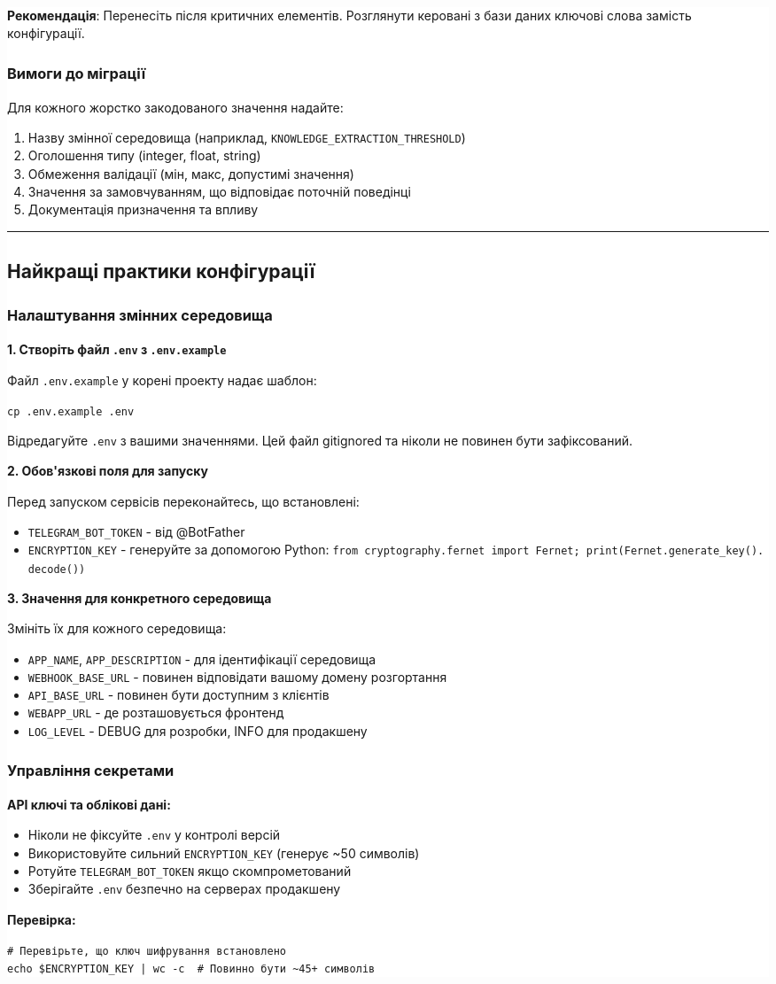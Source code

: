 **Рекомендація**: Перенесіть після критичних елементів. Розглянути керовані з бази даних ключові слова замість конфігурації.

### Вимоги до міграції

Для кожного жорстко закодованого значення надайте:
1. Назву змінної середовища (наприклад, `KNOWLEDGE_EXTRACTION_THRESHOLD`)
2. Оголошення типу (integer, float, string)
3. Обмеження валідації (мін, макс, допустимі значення)
4. Значення за замовчуванням, що відповідає поточній поведінці
5. Документація призначення та впливу

---

## Найкращі практики конфігурації

### Налаштування змінних середовища

**1. Створіть файл `.env` з `.env.example`**

Файл `.env.example` у корені проекту надає шаблон:

```
cp .env.example .env
```

Відредагуйте `.env` з вашими значеннями. Цей файл gitignored та ніколи не повинен бути зафіксований.

**2. Обов'язкові поля для запуску**

Перед запуском сервісів переконайтесь, що встановлені:
- `TELEGRAM_BOT_TOKEN` - від @BotFather
- `ENCRYPTION_KEY` - генеруйте за допомогою Python: `from cryptography.fernet import Fernet; print(Fernet.generate_key().decode())`

**3. Значення для конкретного середовища**

Змініть їх для кожного середовища:
- `APP_NAME`, `APP_DESCRIPTION` - для ідентифікації середовища
- `WEBHOOK_BASE_URL` - повинен відповідати вашому домену розгортання
- `API_BASE_URL` - повинен бути доступним з клієнтів
- `WEBAPP_URL` - де розташовується фронтенд
- `LOG_LEVEL` - DEBUG для розробки, INFO для продакшену

### Управління секретами

**API ключі та облікові дані:**
- Ніколи не фіксуйте `.env` у контролі версій
- Використовуйте сильний `ENCRYPTION_KEY` (генерує ~50 символів)
- Ротуйте `TELEGRAM_BOT_TOKEN` якщо скомпрометований
- Зберігайте `.env` безпечно на серверах продакшену

**Перевірка:**
```
# Перевірьте, що ключ шифрування встановлено
echo $ENCRYPTION_KEY | wc -c  # Повинно бути ~45+ символів
```
